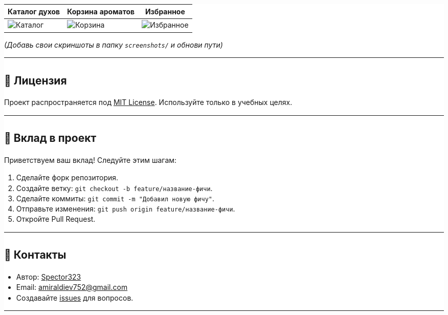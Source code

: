 | Каталог духов            | Корзина ароматов        | Избранное               |
|--------------------------|-------------------------|-------------------------|
| ![Каталог](screenshots/catalog.png) | ![Корзина](screenshots/basket.png) | ![Избранное](screenshots/favorites.png) |

*(Добавь свои скриншоты в папку `screenshots/` и обнови пути)*

---

## 📜 Лицензия

Проект распространяется под [MIT License](LICENSE). Используйте только в учебных целях.

---

## 🤝 Вклад в проект

Приветствуем ваш вклад! Следуйте этим шагам:
1. Сделайте форк репозитория.
2. Создайте ветку: `git checkout -b feature/название-фичи`.
3. Сделайте коммиты: `git commit -m "Добавил новую фичу"`.
4. Отправьте изменения: `git push origin feature/название-фичи`.
5. Откройте Pull Request.

---

## 📧 Контакты

- Автор: [Spector323](https://github.com/Spector323)
- Email: [amiraldiev752@gmail.com](mailto:amiraldiev752@gmail.com)
- Создавайте [issues](https://github.com/Spector323/WaySunna/issues) для вопросов.

---
